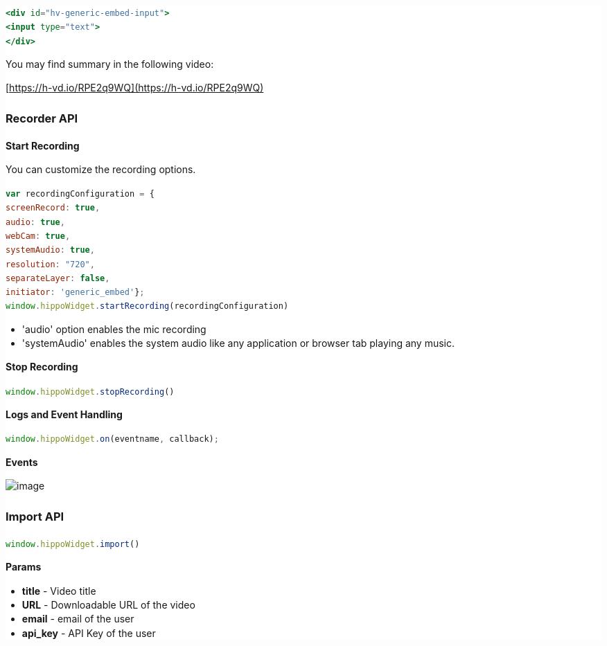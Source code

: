 ```jsx
<div id="hv-generic-embed-input">
<input type="text">
</div>
```

You may find summary in the following video:

[https://h-vd.io/RPE2q9WQ](https://h-vd.io/RPE2q9WQ)

### Recorder API

**Start Recording**

You can customize the recording options.

```jsx
var recordingConfiguration = {
screenRecord: true,
audio: true,
webCam: true,
systemAudio: true,
resolution: "720",
separateLayer: false,
initiator: 'generic_embed'};
window.hippoWidget.startRecording(recordingConfiguration)
```

- 'audio' option enables the mic recording
- 'systemAudio' enables the system audio like any application or browser tab playing any music.

**Stop Recording**

```jsx
window.hippoWidget.stopRecording()
```

**Logs and Event Handling**

```jsx
window.hippoWidget.on(eventname, callback);
```

**Events**

![image](https://user-images.githubusercontent.com/110969744/183872228-bad76566-75d7-44ec-a995-93b93c1aac80.png)



### Import API

```jsx
window.hippoWidget.import()
```

**Params**

- **title** - Video title
- **URL** - Downloadable URL of the video
- **email** - email of the user
- **api_key** - API Key of the user
